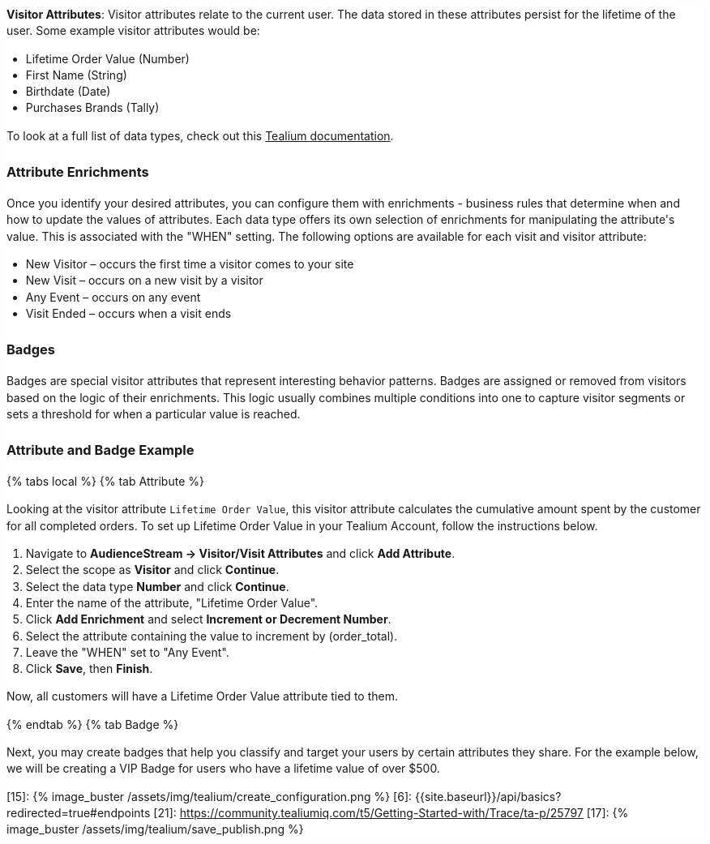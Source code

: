 __Visitor Attributes__: Visitor attributes relate to the current user. The data stored in these attributes persist for the lifetime of the user. Some example visitor attributes would be: 
- Lifetime Order Value (Number)
- First Name (String)
- Birthdate (Date)
- Purchases Brands (Tally)

To look at a full list of data types, check out this [Tealium documentation][1].

### Attribute Enrichments

Once you identify your desired attributes, you can configure them with enrichments -  business rules that determine when and how to update the values of attributes. Each data type offers its own selection of enrichments for manipulating the attribute's value. This is associated with the "WHEN" setting. The following options are available for each visit and visitor attribute:

- New Visitor – occurs the first time a visitor comes to your site
- New Visit – occurs on a new visit by a visitor
- Any Event – occurs on any event
- Visit Ended – occurs when a visit ends

### Badges

Badges are special visitor attributes that represent interesting behavior patterns. Badges are assigned or removed from visitors based on the logic of their enrichments. This logic usually combines multiple conditions into one to capture visitor segments or sets a threshold for when a particular value is reached.

### Attribute and Badge Example

{% tabs local %}
{% tab Attribute %}

Looking at the visitor attribute `Lifetime Order Value`, this visitor attribute calculates the cumulative amount spent by the customer for all completed orders. To set up Lifetime Order Value in your Tealium Account, follow the instructions below.

1. Navigate to __AudienceStream -> Visitor/Visit Attributes__ and click __Add Attribute__.
2. Select the scope as __Visitor__ and click __Continue__.
3. Select the data type __Number__ and click __Continue__.
4. Enter the name of the attribute, "Lifetime Order Value".
5. Click __Add Enrichment__ and select __Increment or Decrement Number__.
6. Select the attribute containing the value to increment by (order_total).
7. Leave the "WHEN" set to "Any Event".
8. Click __Save__, then __Finish__.

Now, all customers will have a Lifetime Order Value attribute tied to them.

{% endtab %}
{% tab Badge %}

Next, you may create badges that help you classify and target your users by certain attributes they share. For the example below, we will be creating a VIP Badge for users who have a lifetime value of over $500.


[1]: https://community.tealiumiq.com/t5/Getting-Started-with/Attributes/ta-p/25785
[15]: {% image_buster /assets/img/tealium/create_configuration.png %}
[6]: {{site.baseurl}}/api/basics?redirected=true#endpoints
[21]: https://community.tealiumiq.com/t5/Getting-Started-with/Trace/ta-p/25797
[17]: {% image_buster /assets/img/tealium/save_publish.png %}